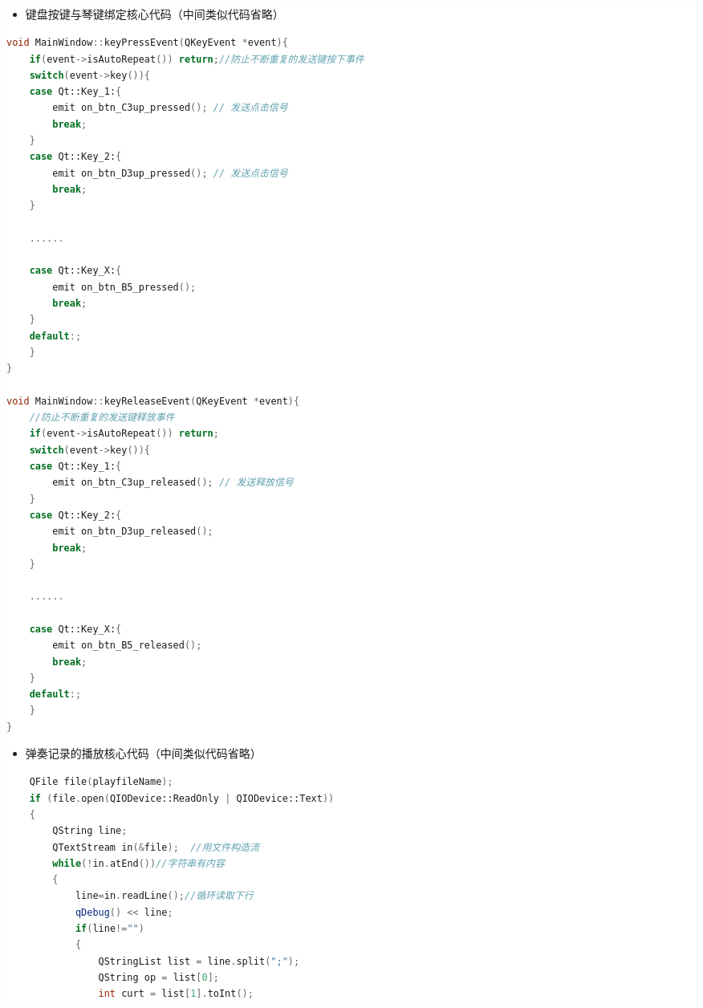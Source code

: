 - 键盘按键与琴键绑定核心代码（中间类似代码省略）

~~~C++
void MainWindow::keyPressEvent(QKeyEvent *event){
    if(event->isAutoRepeat()) return;//防止不断重复的发送键按下事件
    switch(event->key()){
    case Qt::Key_1:{
        emit on_btn_C3up_pressed(); // 发送点击信号
        break;
    }
    case Qt::Key_2:{
        emit on_btn_D3up_pressed(); // 发送点击信号
        break;
    }
   
    ......
        
    case Qt::Key_X:{
        emit on_btn_B5_pressed();
        break;
    }
    default:;
    }
}

void MainWindow::keyReleaseEvent(QKeyEvent *event){
    //防止不断重复的发送键释放事件
    if(event->isAutoRepeat()) return;
    switch(event->key()){
    case Qt::Key_1:{
        emit on_btn_C3up_released(); // 发送释放信号
    }
    case Qt::Key_2:{
        emit on_btn_D3up_released();
        break;
    }
    
    ......
        
    case Qt::Key_X:{
        emit on_btn_B5_released();
        break;
    }
    default:;
    }
}
~~~

- 弹奏记录的播放核心代码（中间类似代码省略）

~~~C++
	QFile file(playfileName);
    if (file.open(QIODevice::ReadOnly | QIODevice::Text))
    {
        QString line;
        QTextStream in(&file);  //用文件构造流
        while(!in.atEnd())//字符串有内容
        {
            line=in.readLine();//循环读取下行
            qDebug() << line;
            if(line!="")
            {
                QStringList list = line.split(";");
                QString op = list[0];
                int curt = list[1].toInt();
~~~